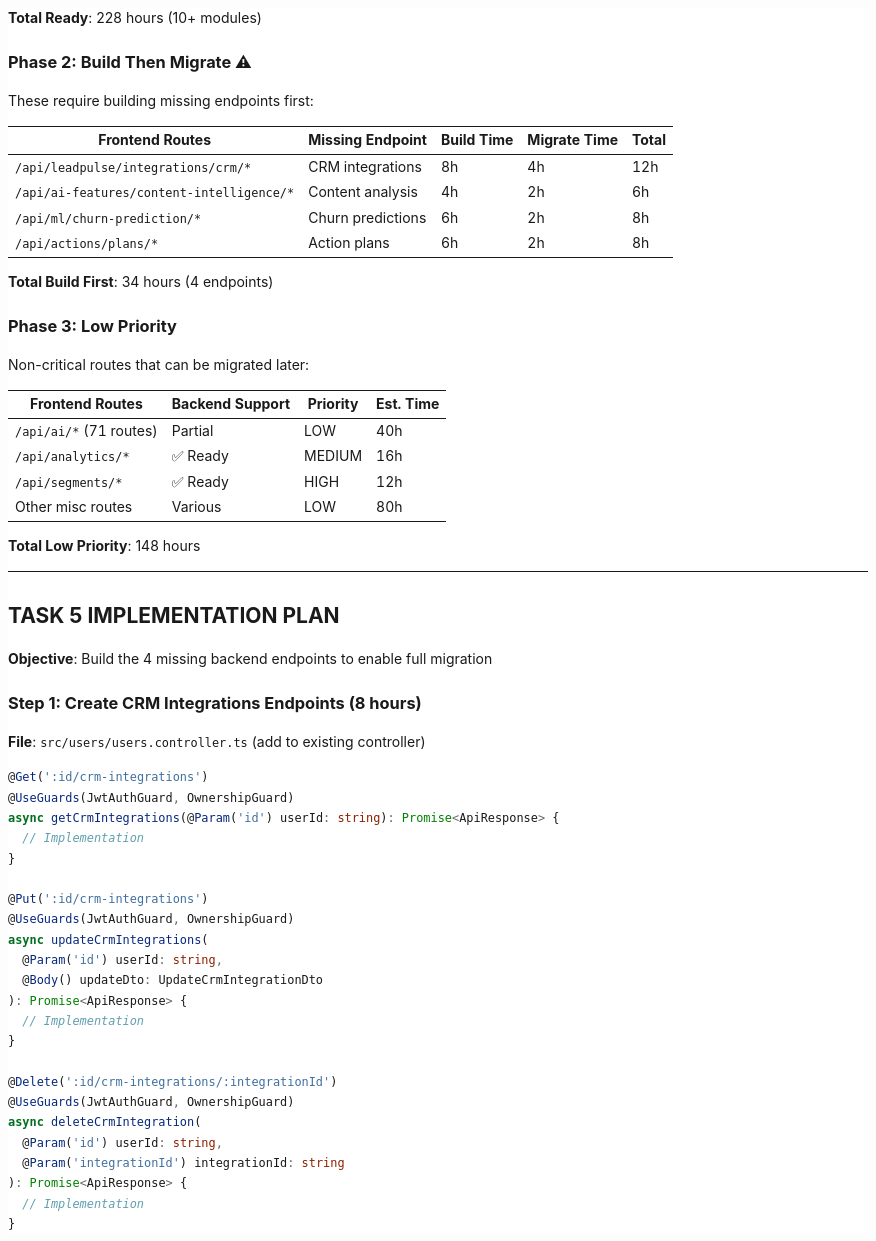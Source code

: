 **Total Ready**: 228 hours (10+ modules)

### Phase 2: Build Then Migrate ⚠️
These require building missing endpoints first:

| Frontend Routes | Missing Endpoint | Build Time | Migrate Time | Total |
|----------------|------------------|------------|--------------|-------|
| `/api/leadpulse/integrations/crm/*` | CRM integrations | 8h | 4h | 12h |
| `/api/ai-features/content-intelligence/*` | Content analysis | 4h | 2h | 6h |
| `/api/ml/churn-prediction/*` | Churn predictions | 6h | 2h | 8h |
| `/api/actions/plans/*` | Action plans | 6h | 2h | 8h |

**Total Build First**: 34 hours (4 endpoints)

### Phase 3: Low Priority
Non-critical routes that can be migrated later:

| Frontend Routes | Backend Support | Priority | Est. Time |
|----------------|----------------|----------|-----------|
| `/api/ai/*` (71 routes) | Partial | LOW | 40h |
| `/api/analytics/*` | ✅ Ready | MEDIUM | 16h |
| `/api/segments/*` | ✅ Ready | HIGH | 12h |
| Other misc routes | Various | LOW | 80h |

**Total Low Priority**: 148 hours

---

## TASK 5 IMPLEMENTATION PLAN

**Objective**: Build the 4 missing backend endpoints to enable full migration

### Step 1: Create CRM Integrations Endpoints (8 hours)

**File**: `src/users/users.controller.ts` (add to existing controller)

```typescript
@Get(':id/crm-integrations')
@UseGuards(JwtAuthGuard, OwnershipGuard)
async getCrmIntegrations(@Param('id') userId: string): Promise<ApiResponse> {
  // Implementation
}

@Put(':id/crm-integrations')
@UseGuards(JwtAuthGuard, OwnershipGuard)
async updateCrmIntegrations(
  @Param('id') userId: string,
  @Body() updateDto: UpdateCrmIntegrationDto
): Promise<ApiResponse> {
  // Implementation
}

@Delete(':id/crm-integrations/:integrationId')
@UseGuards(JwtAuthGuard, OwnershipGuard)
async deleteCrmIntegration(
  @Param('id') userId: string,
  @Param('integrationId') integrationId: string
): Promise<ApiResponse> {
  // Implementation
}
```